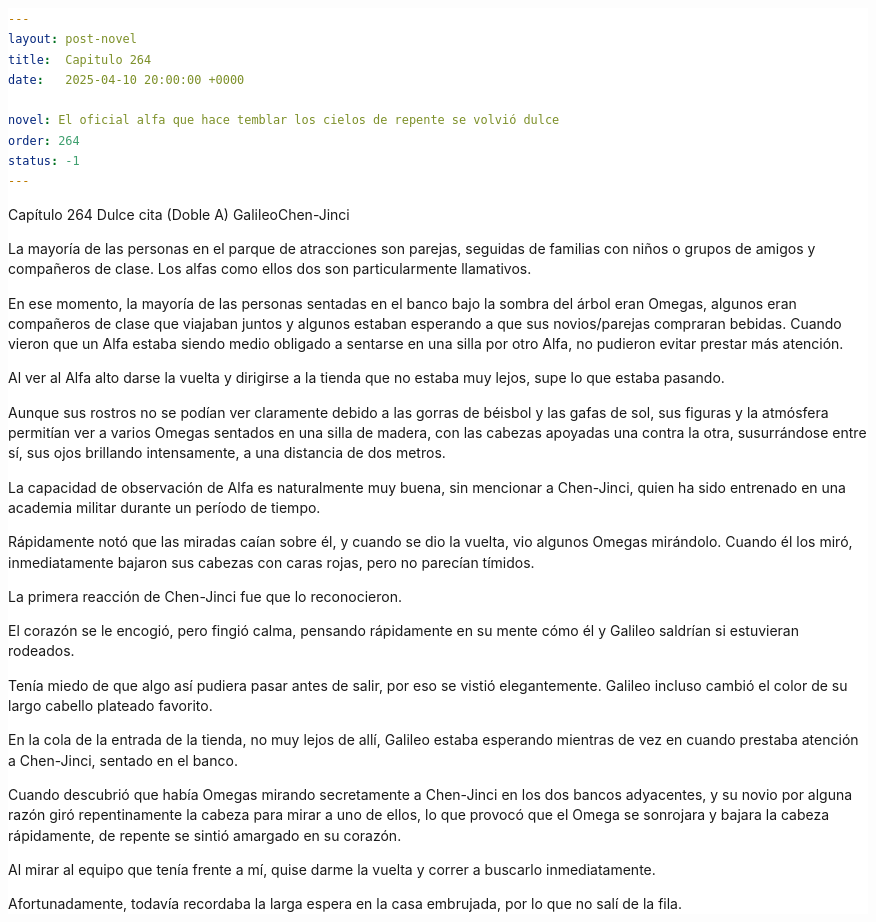 ```yaml
---
layout: post-novel
title:  Capitulo 264
date:   2025-04-10 20:00:00 +0000

novel: El oficial alfa que hace temblar los cielos de repente se volvió dulce
order: 264
status: -1
---
```


Capítulo 264 Dulce cita (Doble A) GalileoChen-Jinci

La mayoría de las personas en el parque de atracciones son parejas, seguidas de familias con niños o grupos de amigos y compañeros de clase. Los alfas como ellos dos son particularmente llamativos.

En ese momento, la mayoría de las personas sentadas en el banco bajo la sombra del árbol eran Omegas, algunos eran compañeros de clase que viajaban juntos y algunos estaban esperando a que sus novios/parejas compraran bebidas. Cuando vieron que un Alfa estaba siendo medio obligado a sentarse en una silla por otro Alfa, no pudieron evitar prestar más atención.

Al ver al Alfa alto darse la vuelta y dirigirse a la tienda que no estaba muy lejos, supe lo que estaba pasando.

Aunque sus rostros no se podían ver claramente debido a las gorras de béisbol y las gafas de sol, sus figuras y la atmósfera permitían ver a varios Omegas sentados en una silla de madera, con las cabezas apoyadas una contra la otra, susurrándose entre sí, sus ojos brillando intensamente, a una distancia de dos metros.

La capacidad de observación de Alfa es naturalmente muy buena, sin mencionar a Chen-Jinci, quien ha sido entrenado en una academia militar durante un período de tiempo.

Rápidamente notó que las miradas caían sobre él, y cuando se dio la vuelta, vio algunos Omegas mirándolo. Cuando él los miró, inmediatamente bajaron sus cabezas con caras rojas, pero no parecían tímidos.

La primera reacción de Chen-Jinci fue que lo reconocieron.

El corazón se le encogió, pero fingió calma, pensando rápidamente en su mente cómo él y Galileo saldrían si estuvieran rodeados.

Tenía miedo de que algo así pudiera pasar antes de salir, por eso se vistió elegantemente. Galileo incluso cambió el color de su largo cabello plateado favorito.

En la cola de la entrada de la tienda, no muy lejos de allí, Galileo estaba esperando mientras de vez en cuando prestaba atención a Chen-Jinci, sentado en el banco.

Cuando descubrió que había Omegas mirando secretamente a Chen-Jinci en los dos bancos adyacentes, y su novio por alguna razón giró repentinamente la cabeza para mirar a uno de ellos, lo que provocó que el Omega se sonrojara y bajara la cabeza rápidamente, de repente se sintió amargado en su corazón.

Al mirar al equipo que tenía frente a mí, quise darme la vuelta y correr a buscarlo inmediatamente.

Afortunadamente, todavía recordaba la larga espera en la casa embrujada, por lo que no salí de la fila.
